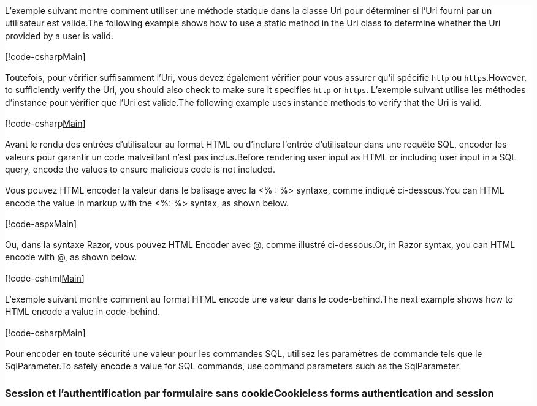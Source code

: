 <span data-ttu-id="6ea8d-170">L’exemple suivant montre comment utiliser une méthode statique dans la classe Uri pour déterminer si l’Uri fourni par un utilisateur est valide.</span><span class="sxs-lookup"><span data-stu-id="6ea8d-170">The following example shows how to use a static method in the Uri class to determine whether the Uri provided by a user is valid.</span></span>

[!code-csharp[Main](what-not-to-do-in-aspnet-and-what-to-do-instead/samples/sample3.cs)]

<span data-ttu-id="6ea8d-171">Toutefois, pour vérifier suffisamment l’Uri, vous devez également vérifier pour vous assurer qu’il spécifie `http` ou `https`.</span><span class="sxs-lookup"><span data-stu-id="6ea8d-171">However, to sufficiently verify the Uri, you should also check to make sure it specifies `http` or `https`.</span></span> <span data-ttu-id="6ea8d-172">L’exemple suivant utilise les méthodes d’instance pour vérifier que l’Uri est valide.</span><span class="sxs-lookup"><span data-stu-id="6ea8d-172">The following example uses instance methods to verify that the Uri is valid.</span></span>

[!code-csharp[Main](what-not-to-do-in-aspnet-and-what-to-do-instead/samples/sample4.cs)]

<span data-ttu-id="6ea8d-173">Avant le rendu des entrées d’utilisateur au format HTML ou d’inclure l’entrée d’utilisateur dans une requête SQL, encoder les valeurs pour garantir un code malveillant n’est pas inclus.</span><span class="sxs-lookup"><span data-stu-id="6ea8d-173">Before rendering user input as HTML or including user input in a SQL query, encode the values to ensure malicious code is not included.</span></span>

<span data-ttu-id="6ea8d-174">Vous pouvez HTML encoder la valeur dans le balisage avec la &lt;% : %&gt; syntaxe, comme indiqué ci-dessous.</span><span class="sxs-lookup"><span data-stu-id="6ea8d-174">You can HTML encode the value in markup with the &lt;%: %&gt; syntax, as shown below.</span></span>

[!code-aspx[Main](what-not-to-do-in-aspnet-and-what-to-do-instead/samples/sample5.aspx?highlight=1)]

<span data-ttu-id="6ea8d-175">Ou, dans la syntaxe Razor, vous pouvez HTML Encoder avec @, comme illustré ci-dessous.</span><span class="sxs-lookup"><span data-stu-id="6ea8d-175">Or, in Razor syntax, you can HTML encode with @, as shown below.</span></span>

[!code-cshtml[Main](what-not-to-do-in-aspnet-and-what-to-do-instead/samples/sample6.cshtml?highlight=1)]

<span data-ttu-id="6ea8d-176">L’exemple suivant montre comment au format HTML encode une valeur dans le code-behind.</span><span class="sxs-lookup"><span data-stu-id="6ea8d-176">The next example shows how to HTML encode a value in code-behind.</span></span>

[!code-csharp[Main](what-not-to-do-in-aspnet-and-what-to-do-instead/samples/sample7.cs)]

<span data-ttu-id="6ea8d-177">Pour encoder en toute sécurité une valeur pour les commandes SQL, utilisez les paramètres de commande tels que le [SqlParameter](https://msdn.microsoft.com/library/system.data.sqlclient.sqlparameter.aspx).</span><span class="sxs-lookup"><span data-stu-id="6ea8d-177">To safely encode a value for SQL commands, use command parameters such as the [SqlParameter](https://msdn.microsoft.com/library/system.data.sqlclient.sqlparameter.aspx).</span></span> <a id="cookieless"></a>

### <a name="cookieless-forms-authentication-and-session"></a><span data-ttu-id="6ea8d-178">Session et l’authentification par formulaire sans cookie</span><span class="sxs-lookup"><span data-stu-id="6ea8d-178">Cookieless forms authentication and session</span></span>
